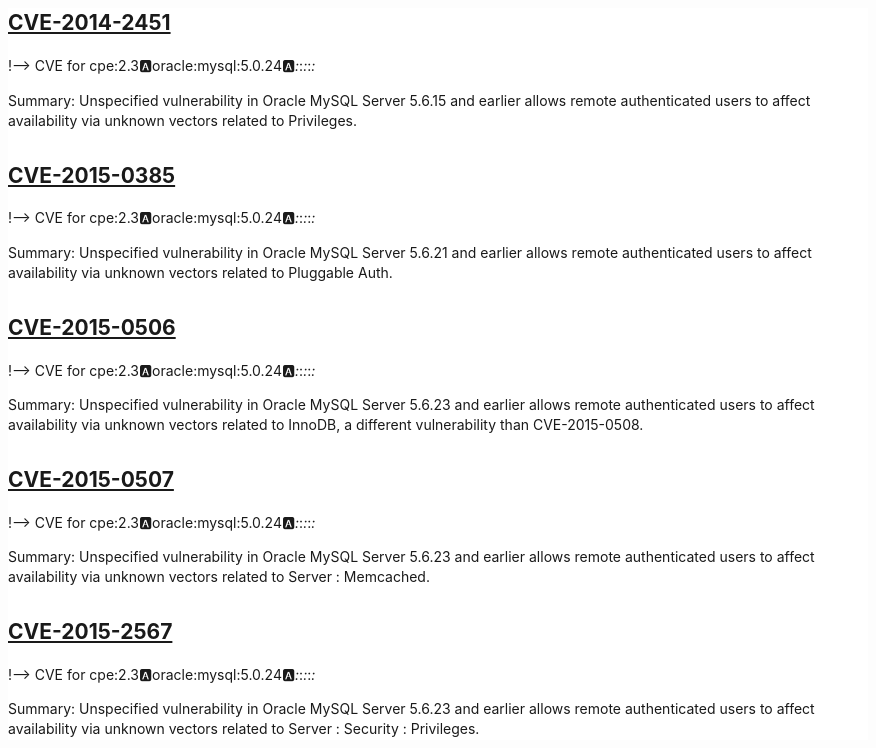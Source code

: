 



## [CVE-2014-2451](https://www.opencve.io/cve/CVE-2014-2451)

 !--> CVE for cpe:2.3:a:oracle:mysql:5.0.24:a:*:*:*:*:*:*

Summary: Unspecified vulnerability in Oracle MySQL Server 5.6.15 and earlier allows remote authenticated users to affect availability via unknown vectors related to Privileges.





## [CVE-2015-0385](https://www.opencve.io/cve/CVE-2015-0385)

 !--> CVE for cpe:2.3:a:oracle:mysql:5.0.24:a:*:*:*:*:*:*

Summary: Unspecified vulnerability in Oracle MySQL Server 5.6.21 and earlier allows remote authenticated users to affect availability via unknown vectors related to Pluggable Auth.





## [CVE-2015-0506](https://www.opencve.io/cve/CVE-2015-0506)

 !--> CVE for cpe:2.3:a:oracle:mysql:5.0.24:a:*:*:*:*:*:*

Summary: Unspecified vulnerability in Oracle MySQL Server 5.6.23 and earlier allows remote authenticated users to affect availability via unknown vectors related to InnoDB, a different vulnerability than CVE-2015-0508.





## [CVE-2015-0507](https://www.opencve.io/cve/CVE-2015-0507)

 !--> CVE for cpe:2.3:a:oracle:mysql:5.0.24:a:*:*:*:*:*:*

Summary: Unspecified vulnerability in Oracle MySQL Server 5.6.23 and earlier allows remote authenticated users to affect availability via unknown vectors related to Server : Memcached.





## [CVE-2015-2567](https://www.opencve.io/cve/CVE-2015-2567)

 !--> CVE for cpe:2.3:a:oracle:mysql:5.0.24:a:*:*:*:*:*:*

Summary: Unspecified vulnerability in Oracle MySQL Server 5.6.23 and earlier allows remote authenticated users to affect availability via unknown vectors related to Server : Security : Privileges.
